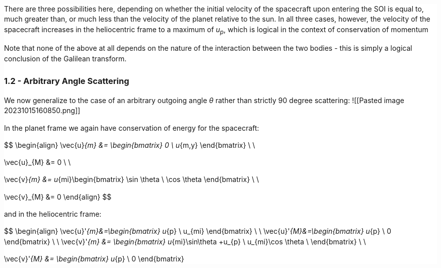There are three possibilities here, depending on whether the initial velocity of the spacecraft upon entering the SOI is equal to, much greater than, or much less than the velocity of the planet relative to the sun. In all three cases, however, the velocity of the spacecraft increases in the heliocentric frame to a maximum of $u_{p}$, which is logical in the context of conservation of momentum


Note that none of the above at all depends on the nature of the interaction between the two bodies - this is simply a logical conclusion of the Galilean transform.


### 1.2 - Arbitrary Angle Scattering


We now generalize to the case of an arbitrary outgoing angle $\theta$ rather than strictly 90 degree scattering:
![[Pasted image 20231015160850.png]]

In the planet frame we again have conservation of energy for the spacecraft:

$$
\begin{align}
\vec{u}_{m} &= \begin{bmatrix}
0 \\
u_{m,y}
\end{bmatrix} \\ \\

\vec{u}_{M} &= 0 \\ \\



\vec{v}_{m} &= u_{mi}\begin{bmatrix}
\sin \theta \\
\cos \theta
\end{bmatrix} \\ \\

\vec{v}_{M} &= 0
\end{align}
$$

and in the heliocentric frame:

$$
\begin{align}
\vec{u}'_{m}&=\begin{bmatrix}
u_{p} \\
u_{mi}
\end{bmatrix} \\ \\
\vec{u}'_{M}&=\begin{bmatrix}
u_{p} \\
0
\end{bmatrix} \\ \\
\vec{v}'_{m} &= \begin{bmatrix}
u_{mi}\sin\theta +u_{p} \\
u_{mi}\cos \theta \\
\end{bmatrix} \\ \\

\vec{v}'_{M} &= \begin{bmatrix}
u_{p} \\
0
\end{bmatrix}
